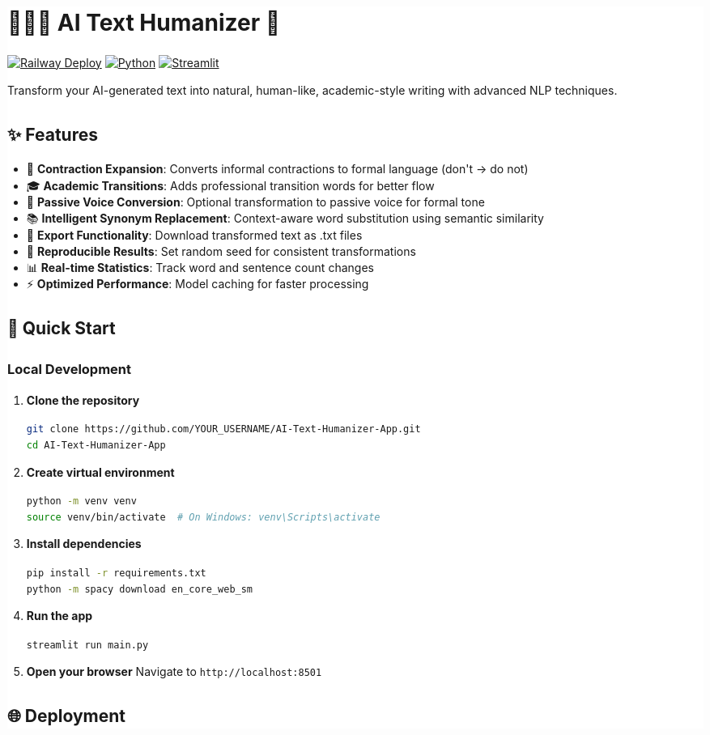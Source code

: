# 🧔🏻‍♂️ AI Text Humanizer 🤖

[![Railway Deploy](https://img.shields.io/badge/Deploy%20on-Railway-0B0D0E?style=for-the-badge&logo=railway&logoColor=white)](https://railway.app)
[![Python](https://img.shields.io/badge/Python-3.11-3776AB?style=for-the-badge&logo=python&logoColor=white)](https://www.python.org/)
[![Streamlit](https://img.shields.io/badge/Streamlit-1.42.0-FF4B4B?style=for-the-badge&logo=streamlit&logoColor=white)](https://streamlit.io/)

Transform your AI-generated text into natural, human-like, academic-style writing with advanced NLP techniques.

## ✨ Features

- 📝 **Contraction Expansion**: Converts informal contractions to formal language (don't → do not)
- 🎓 **Academic Transitions**: Adds professional transition words for better flow
- 🔄 **Passive Voice Conversion**: Optional transformation to passive voice for formal tone
- 📚 **Intelligent Synonym Replacement**: Context-aware word substitution using semantic similarity
- 💾 **Export Functionality**: Download transformed text as .txt files
- 🎲 **Reproducible Results**: Set random seed for consistent transformations
- 📊 **Real-time Statistics**: Track word and sentence count changes
- ⚡ **Optimized Performance**: Model caching for faster processing

## 🚀 Quick Start

### Local Development

1. **Clone the repository**
   ```bash
   git clone https://github.com/YOUR_USERNAME/AI-Text-Humanizer-App.git
   cd AI-Text-Humanizer-App
   ```

2. **Create virtual environment**
   ```bash
   python -m venv venv
   source venv/bin/activate  # On Windows: venv\Scripts\activate
   ```

3. **Install dependencies**
   ```bash
   pip install -r requirements.txt
   python -m spacy download en_core_web_sm
   ```

4. **Run the app**
   ```bash
   streamlit run main.py
   ```

5. **Open your browser**
   Navigate to `http://localhost:8501`

## 🌐 Deployment
